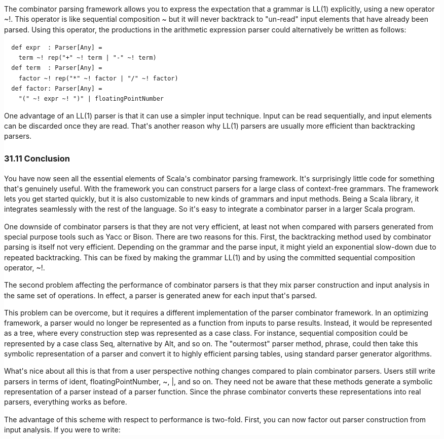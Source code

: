 The combinator parsing framework allows you to express the expectation that a grammar is LL(1) explicitly, using a new operator ~!. This operator is like sequential composition ~ but it will never backtrack to "un-read" input elements that have already been parsed. Using this operator, the productions in the arithmetic expression parser could alternatively be written as follows:

```
  def expr  : Parser[Any] = 
    term ~! rep("+" ~! term | "-" ~! term)
  def term  : Parser[Any] = 
    factor ~! rep("*" ~! factor | "/" ~! factor)
  def factor: Parser[Any] = 
    "(" ~! expr ~! ")" | floatingPointNumber
```

One advantage of an LL(1) parser is that it can use a simpler input technique. Input can be read sequentially, and input elements can be discarded once they are read. That's another reason why LL(1) parsers are usually more efficient than backtracking parsers.

### 31.11 Conclusion

You have now seen all the essential elements of Scala's combinator parsing framework. It's surprisingly little code for something that's genuinely useful. With the framework you can construct parsers for a large class of context-free grammars. The framework lets you get started quickly, but it is also customizable to new kinds of grammars and input methods. Being a Scala library, it integrates seamlessly with the rest of the language. So it's easy to integrate a combinator parser in a larger Scala program.

One downside of combinator parsers is that they are not very efficient, at least not when compared with parsers generated from special purpose tools such as Yacc or Bison. There are two reasons for this. First, the backtracking method used by combinator parsing is itself not very efficient. Depending on the grammar and the parse input, it might yield an exponential slow-down due to repeated backtracking. This can be fixed by making the grammar LL(1) and by using the committed sequential composition operator, ~!.

The second problem affecting the performance of combinator parsers is that they mix parser construction and input analysis in the same set of operations. In effect, a parser is generated anew for each input that's parsed.

This problem can be overcome, but it requires a different implementation of the parser combinator framework. In an optimizing framework, a parser would no longer be represented as a function from inputs to parse results. Instead, it would be represented as a tree, where every construction step was represented as a case class. For instance, sequential composition could be represented by a case class Seq, alternative by Alt, and so on. The "outermost" parser method, phrase, could then take this symbolic representation of a parser and convert it to highly efficient parsing tables, using standard parser generator algorithms.

What's nice about all this is that from a user perspective nothing changes compared to plain combinator parsers. Users still write parsers in terms of ident, floatingPointNumber, ~, |, and so on. They need not be aware that these methods generate a symbolic representation of a parser instead of a parser function. Since the phrase combinator converts these representations into real parsers, everything works as before.

The advantage of this scheme with respect to performance is two-fold. First, you can now factor out parser construction from input analysis. If you were to write:

